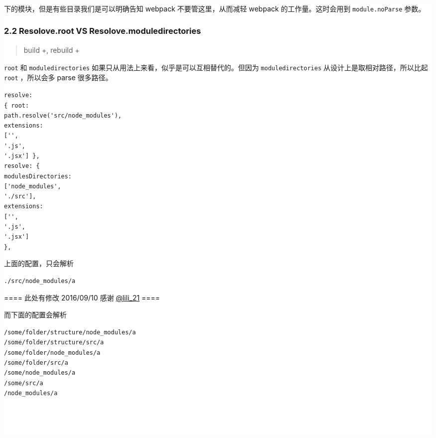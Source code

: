 &#x4E0B;&#x7684;&#x6A21;&#x5757;&#xFF0C;&#x4F46;&#x662F;&#x6709;&#x4E9B;&#x76EE;&#x5F55;&#x6211;&#x4EEC;&#x662F;&#x53EF;&#x4EE5;&#x660E;&#x786E;&#x544A;&#x77E5; webpack &#x4E0D;&#x8981;&#x7BA1;&#x8FD9;&#x91CC;&#xFF0C;&#x4ECE;&#x800C;&#x51CF;&#x8F7B; webpack &#x7684;&#x5DE5;&#x4F5C;&#x91CF;&#x3002;&#x8FD9;&#x65F6;&#x4F1A;&#x7528;&#x5230; <code>module.noParse</code> &#x53C2;&#x6570;&#x3002;</p><h3 id="articleHeader4">2.2 Resolove.root VS Resolove.moduledirectories</h3><blockquote><p>build +, rebuild +</p></blockquote><p><code>root</code> &#x548C; <code>moduledirectories</code> &#x5982;&#x679C;&#x53EA;&#x4ECE;&#x7528;&#x6CD5;&#x4E0A;&#x6765;&#x770B;&#xFF0C;&#x4F3C;&#x4E4E;&#x662F;&#x53EF;&#x4EE5;&#x4E92;&#x76F8;&#x66FF;&#x4EE3;&#x7684;&#x3002;&#x4F46;&#x56E0;&#x4E3A; <code>moduledirectories</code> &#x4ECE;&#x8BBE;&#x8BA1;&#x4E0A;&#x662F;&#x53D6;&#x76F8;&#x5BF9;&#x8DEF;&#x5F84;&#xFF0C;&#x6240;&#x4EE5;&#x6BD4;&#x8D77; <code>root</code> &#xFF0C;&#x6240;&#x4EE5;&#x4F1A;&#x591A; parse &#x5F88;&#x591A;&#x8DEF;&#x5F84;&#x3002;</p><div class="widget-codetool" style="display:none"><div class="widget-codetool--inner"><span class="selectCode code-tool" data-toggle="tooltip" data-placement="top" title="" data-original-title="&#x5168;&#x9009;"></span> <span type="button" class="copyCode code-tool" data-toggle="tooltip" data-placement="top" data-clipboard-text="resolve: {
    root: path.resolve(&apos;src/node_modules&apos;),
    extensions: [&apos;&apos;, &apos;.js&apos;, &apos;.jsx&apos;]
},
resolve: {
    modulesDirectories: [&apos;node_modules&apos;, &apos;./src&apos;],
    extensions: [&apos;&apos;, &apos;.js&apos;, &apos;.jsx&apos;]
}," title="" data-original-title="&#x590D;&#x5236;"></span> <span type="button" class="saveToNote code-tool" data-toggle="tooltip" data-placement="top" title="" data-original-title="&#x653E;&#x8FDB;&#x7B14;&#x8BB0;"></span></div></div><pre class="javascript hljs"><code class="js">resolve: {
    <span class="hljs-attr">root</span>: path.resolve(<span class="hljs-string">&apos;src/node_modules&apos;</span>),
    <span class="hljs-attr">extensions</span>: [<span class="hljs-string">&apos;&apos;</span>, <span class="hljs-string">&apos;.js&apos;</span>, <span class="hljs-string">&apos;.jsx&apos;</span>]
},
<span class="hljs-attr">resolve</span>: {
    <span class="hljs-attr">modulesDirectories</span>: [<span class="hljs-string">&apos;node_modules&apos;</span>, <span class="hljs-string">&apos;./src&apos;</span>],
    <span class="hljs-attr">extensions</span>: [<span class="hljs-string">&apos;&apos;</span>, <span class="hljs-string">&apos;.js&apos;</span>, <span class="hljs-string">&apos;.jsx&apos;</span>]
},</code></pre><p>&#x4E0A;&#x9762;&#x7684;&#x914D;&#x7F6E;&#xFF0C;&#x53EA;&#x4F1A;&#x89E3;&#x6790;</p><div class="widget-codetool" style="display:none"><div class="widget-codetool--inner"><span class="selectCode code-tool" data-toggle="tooltip" data-placement="top" title="" data-original-title="&#x5168;&#x9009;"></span> <span type="button" class="copyCode code-tool" data-toggle="tooltip" data-placement="top" data-clipboard-text="./src/node_modules/a" title="" data-original-title="&#x590D;&#x5236;"></span> <span type="button" class="saveToNote code-tool" data-toggle="tooltip" data-placement="top" title="" data-original-title="&#x653E;&#x8FDB;&#x7B14;&#x8BB0;"></span></div></div><pre class="hljs awk"><code class="sh" style="word-break:break-word;white-space:initial">.<span class="hljs-regexp">/src/</span>node_modules<span class="hljs-regexp">/a</span></code></pre><p>==== &#x6B64;&#x5904;&#x6709;&#x4FEE;&#x6539; 2016/09/10 &#x611F;&#x8C22; <a href="/u/lili_21">@lili_21</a> ====</p><p>&#x800C;&#x4E0B;&#x9762;&#x7684;&#x914D;&#x7F6E;&#x4F1A;&#x89E3;&#x6790;</p><div class="widget-codetool" style="display:none"><div class="widget-codetool--inner"><span class="selectCode code-tool" data-toggle="tooltip" data-placement="top" title="" data-original-title="&#x5168;&#x9009;"></span> <span type="button" class="copyCode code-tool" data-toggle="tooltip" data-placement="top" data-clipboard-text="/some/folder/structure/node_modules/a
/some/folder/structure/src/a
/some/folder/node_modules/a
/some/folder/src/a
/some/node_modules/a
/some/src/a
/node_modules/a
/src/a " title="" data-original-title="&#x590D;&#x5236;"></span> <span type="button" class="saveToNote code-tool" data-toggle="tooltip" data-placement="top" title="" data-original-title="&#x653E;&#x8FDB;&#x7B14;&#x8BB0;"></span></div></div><pre class="hljs stylus"><code class="sh">/some/folder/structure/node_modules/<span class="hljs-selector-tag">a</span>
/some/folder/structure/src/<span class="hljs-selector-tag">a</span>
/some/folder/node_modules/<span class="hljs-selector-tag">a</span>
/some/folder/src/<span class="hljs-selector-tag">a</span>
/some/node_modules/<span class="hljs-selector-tag">a</span>
/some/src/<span class="hljs-selector-tag">a</span>
/node_modules/<span class="hljs-selector-tag">a</span>